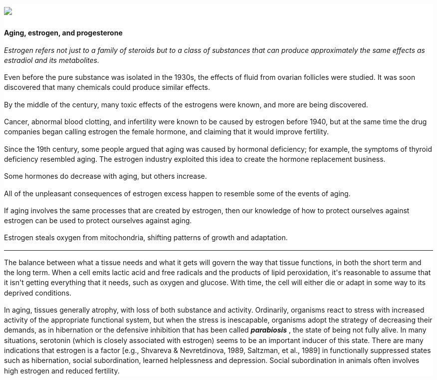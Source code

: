 ![](http://raypeat.com/images/rp3.gif)  
---  
  
  
**Aging, estrogen, and progesterone**  

_Estrogen refers not just to a family of steroids but to a class of
substances that can produce approximately the same effects as estradiol and
its metabolites._

Even before the pure substance was isolated in the 1930s, the effects of fluid
from ovarian follicles were studied. It was soon discovered that many
chemicals could produce similar effects.

By the middle of the century, many toxic effects of the estrogens were known,
and more are being discovered.

Cancer, abnormal blood clotting, and infertility were known to be caused by
estrogen before 1940, but at the same time the drug companies began calling
estrogen the female hormone, and claiming that it would improve fertility.

Since the 19th century, some people argued that aging was caused by hormonal
deficiency; for example, the symptoms of thyroid deficiency resembled aging.
The estrogen industry exploited this idea to create the hormone replacement
business.

Some hormones do decrease with aging, but others increase.

All of the unpleasant consequences of estrogen excess happen to resemble some
of the events of aging.

If aging involves the same processes that are created by estrogen, then our
knowledge of how to protect ourselves against estrogen can be used to protect
ourselves against aging.

Estrogen steals oxygen from mitochondria, shifting patterns of growth and
adaptation.

* * *

The balance between what a tissue needs and what it gets will govern the way
that tissue functions, in both the short term and the long term. When a cell
emits lactic acid and free radicals and the products of lipid peroxidation,
it's reasonable to assume that it isn't getting everything that it needs, such
as oxygen and glucose. With time, the cell will either die or adapt in some
way to its deprived conditions.

In aging, tissues generally atrophy, with loss of both substance and activity.
Ordinarily, organisms react to stress with increased activity of the
appropriate functional system, but when the stress is inescapable, organisms
adopt the strategy of decreasing their demands, as in hibernation or the
defensive inhibition that has been called **_parabiosis_** , the state of
being not fully alive. In many situations, serotonin (which is closely
associated with estrogen) seems to be an important inducer of this state.
There are many indications that estrogen is a factor [e.g., Shvareva &
Nevretdinova, 1989, Saltzman, et al., 1989] in functionally suppressed states
such as hibernation, social subordination, learned helplessness and
depression. Social subordination in animals often involves high estrogen and
reduced fertility.
